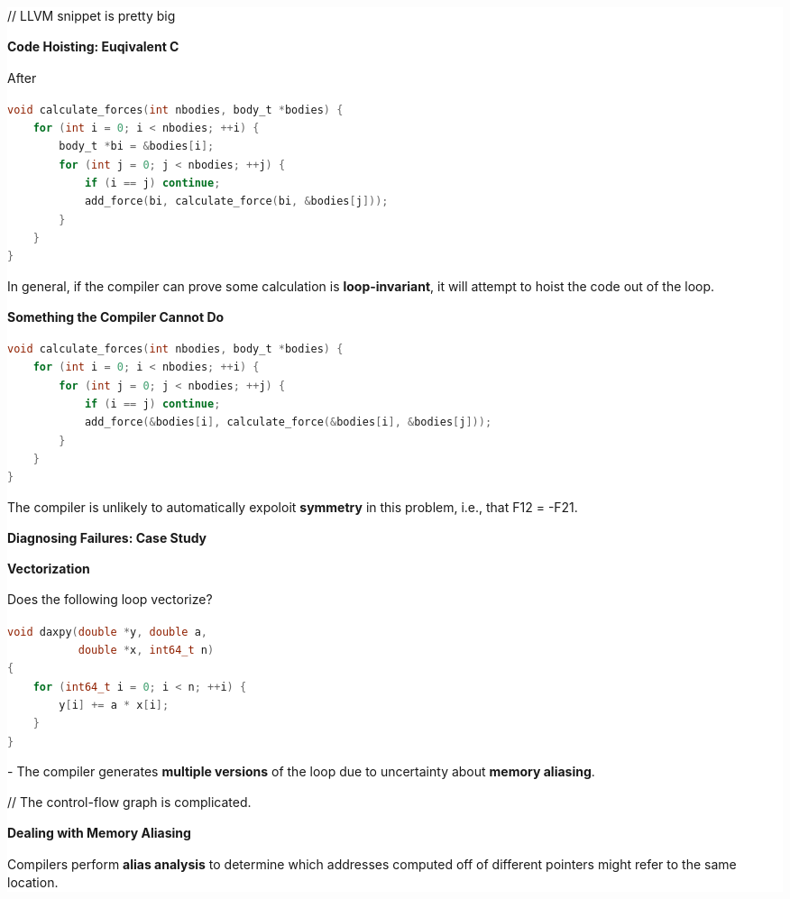 // LLVM snippet is pretty big

**Code Hoisting: Euqivalent C**

After
```c
void calculate_forces(int nbodies, body_t *bodies) {
    for (int i = 0; i < nbodies; ++i) {
        body_t *bi = &bodies[i];
        for (int j = 0; j < nbodies; ++j) {
            if (i == j) continue;
            add_force(bi, calculate_force(bi, &bodies[j]));
        }
    }
}
```

In general, if the compiler can prove some calculation is __loop-invariant__, it will attempt to hoist the code out of the loop.

**Something the Compiler Cannot Do**

```c
void calculate_forces(int nbodies, body_t *bodies) {
    for (int i = 0; i < nbodies; ++i) {
        for (int j = 0; j < nbodies; ++j) {
            if (i == j) continue;
            add_force(&bodies[i], calculate_force(&bodies[i], &bodies[j]));
        }
    }
}
```

The compiler is unlikely to automatically expoloit __symmetry__ in this problem, i.e., that F12 = -F21.

**Diagnosing Failures: Case Study**

**Vectorization**

Does the following loop vectorize?
```c
void daxpy(double *y, double a,
           double *x, int64_t n)
{
    for (int64_t i = 0; i < n; ++i) {
        y[i] += a * x[i];
    }
}
```
\- The compiler generates __multiple versions__ of the loop due to uncertainty about __memory aliasing__.

// The control-flow graph is complicated.

**Dealing with Memory Aliasing**

Compilers perform __alias analysis__ to determine which addresses computed off of different pointers might refer to the same location.
